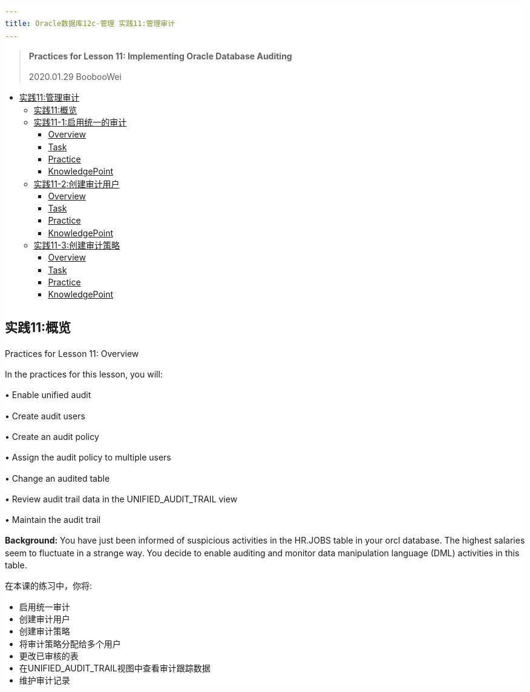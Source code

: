 ```yaml
---
title: Oracle数据库12c-管理 实践11:管理审计
---
```


> **Practices for Lesson 11: Implementing Oracle Database Auditing**
>
> 2020.01.29 BoobooWei



- [实践11:管理审计](#实践11管理审计)   
   - [实践11:概览](#实践11概览)   
   - [实践11-1:启用统一的审计](#实践11-1启用统一的审计)   
      - [Overview](#overview)   
      - [Task](#task)   
      - [Practice](#practice)   
      - [KnowledgePoint](#knowledgepoint)   
   - [实践11-2:创建审计用户](#实践11-2创建审计用户)   
      - [Overview](#overview)   
      - [Task](#task)   
      - [Practice](#practice)   
      - [KnowledgePoint](#knowledgepoint)   
   - [实践11-3:创建审计策略](#实践11-3创建审计策略)   
      - [Overview](#overview)   
      - [Task](#task)   
      - [Practice](#practice)   
      - [KnowledgePoint](#knowledgepoint)   



## 实践11:概览

Practices for Lesson 11: Overview

In the practices for this lesson, you will:

•  Enable unified audit

•  Create audit users

•  Create an audit policy

•  Assign the audit policy to multiple users

•  Change an audited table

•  Review audit trail data in the UNIFIED_AUDIT_TRAIL view

•  Maintain the audit trail

**Background:** You have just been informed of suspicious activities in the HR.JOBS table in your orcl database. The highest salaries seem to fluctuate in a strange way. You decide to enable auditing and monitor data manipulation language (DML) activities in this table.

在本课的练习中，你将:
* 启用统一审计
* 创建审计用户
* 创建审计策略
* 将审计策略分配给多个用户
* 更改已审核的表
* 在UNIFIED_AUDIT_TRAIL视图中查看审计跟踪数据
* 维护审计记录
